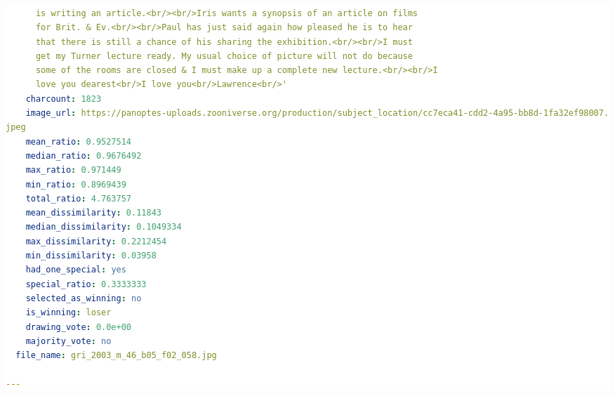 ```yaml
      is writing an article.<br/><br/>Iris wants a synopsis of an article on films
      for Brit. & Ev.<br/><br/>Paul has just said again how pleased he is to hear
      that there is still a chance of his sharing the exhibition.<br/><br/>I must
      get my Turner lecture ready. My usual choice of picture will not do because
      some of the rooms are closed & I must make up a complete new lecture.<br/><br/>I
      love you dearest<br/>I love you<br/>Lawrence<br/>'
    charcount: 1823
    image_url: https://panoptes-uploads.zooniverse.org/production/subject_location/cc7eca41-cdd2-4a95-bb8d-1fa32ef98007.jpeg
    mean_ratio: 0.9527514
    median_ratio: 0.9676492
    max_ratio: 0.971449
    min_ratio: 0.8969439
    total_ratio: 4.763757
    mean_dissimilarity: 0.11843
    median_dissimilarity: 0.1049334
    max_dissimilarity: 0.2212454
    min_dissimilarity: 0.03958
    had_one_special: yes
    special_ratio: 0.3333333
    selected_as_winning: no
    is_winning: loser
    drawing_vote: 0.0e+00
    majority_vote: no
  file_name: gri_2003_m_46_b05_f02_058.jpg

---
```

